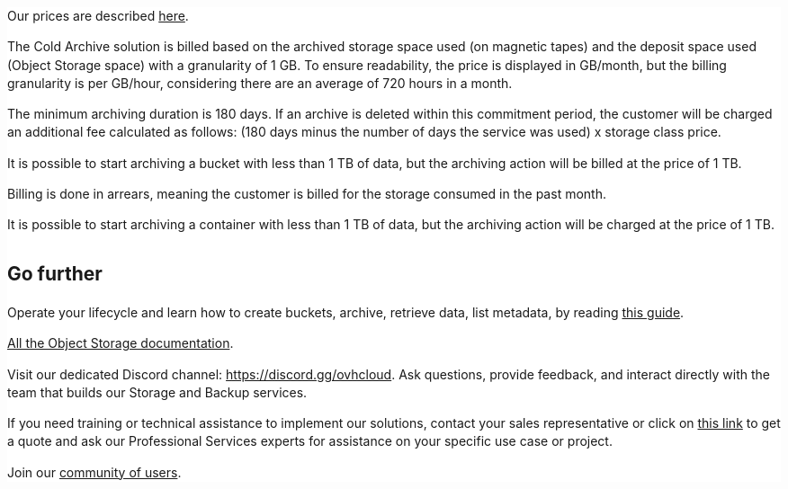 Our prices are described [here](https://www.ovhcloud.com/asia/public-cloud/prices/).

The Cold Archive solution is billed based on the archived storage space used (on magnetic tapes) and the deposit space used (Object Storage space) with a granularity of 1 GB. To ensure readability, the price is displayed in GB/month, but the billing granularity is per GB/hour, considering there are an average of 720 hours in a month.

The minimum archiving duration is 180 days. If an archive is deleted within this commitment period, the customer will be charged an additional fee calculated as follows:
(180 days minus the number of days the service was used) x storage class price.

It is possible to start archiving a bucket with less than 1 TB of data, but the archiving action will be billed at the price of 1 TB.

Billing is done in arrears, meaning the customer is billed for the storage consumed in the past month.

It is possible to start archiving a container with less than 1 TB of data, but the archiving action will be charged at the price of 1 TB.

## Go further

Operate your lifecycle and learn how to create buckets, archive, retrieve data, list metadata, by reading [this guide](/pages/storage_and_backup/object_storage/cold_archive_getting_started).

[All the Object Storage documentation](/products/storage-object-storage).

Visit our dedicated Discord channel: <https://discord.gg/ovhcloud>. Ask questions, provide feedback, and interact directly with the team that builds our Storage and Backup services.

If you need training or technical assistance to implement our solutions, contact your sales representative or click on [this link](/links/professional-services) to get a quote and ask our Professional Services experts for assistance on your specific use case or project.

Join our [community of users](/links/community).
